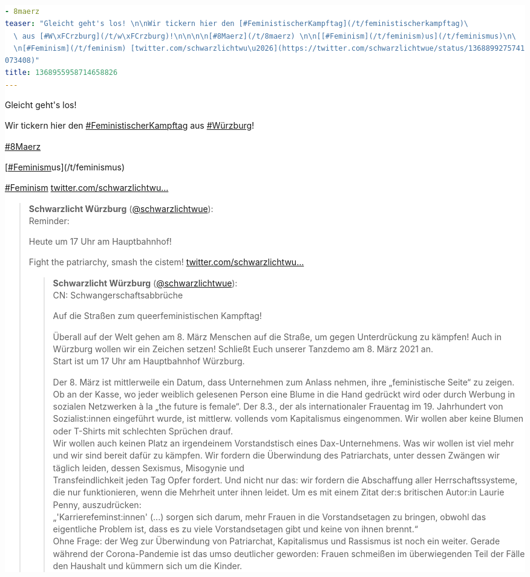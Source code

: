 ```yaml
- 8maerz
teaser: "Gleicht geht's los! \n\nWir tickern hier den [#FeministischerKampftag](/t/feministischerkampftag)\
  \ aus [#W\xFCrzburg](/t/w\xFCrzburg)!\n\n\n\n[#8Maerz](/t/8maerz) \n\n[[#Feminism](/t/feminism)us](/t/feminismus)\n\
  \n[#Feminism](/t/feminism) [twitter.com/schwarzlichtwu\u2026](https://twitter.com/schwarzlichtwue/status/1368899275741073408)"
title: 1368955958714658826
---
```

Gleicht geht's los! 

Wir tickern hier den [#FeministischerKampftag](/t/feministischerkampftag) aus [#Würzburg](/t/würzburg)!



[#8Maerz](/t/8maerz) 

[[#Feminism](/t/feminism)us](/t/feminismus)

[#Feminism](/t/feminism) [twitter.com/schwarzlichtwu…](https://twitter.com/schwarzlichtwue/status/1368899275741073408)
> <b>Schwarzlicht Würzburg</b> ([@schwarzlichtwue](https://twitter.com/schwarzlichtwue)):  
>Reminder:   
>  
>Heute um 17 Uhr am Hauptbahnhof!   
>  
>  
>  
>Fight the patriarchy, smash the cistem! [twitter.com/schwarzlichtwu…](https://twitter.com/schwarzlichtwue/status/1365628247808090114)  
>> <b>Schwarzlicht Würzburg</b> ([@schwarzlichtwue](https://twitter.com/schwarzlichtwue)):    
>>CN: Schwangerschaftsabbrüche     
>>    
>>    
>>    
>>Auf die Straßen zum queerfeministischen Kampftag!    
>>    
>>     
>>    
>>Überall auf der Welt gehen am 8. März Menschen auf die Straße, um gegen Unterdrückung zu kämpfen! Auch in Würzburg wollen wir ein Zeichen setzen! Schließt Euch unserer Tanzdemo am 8. März 2021 an.     
>>Start ist um 17 Uhr am Hauptbahnhof Würzburg.     
>>    
>>     
>>    
>>Der 8. März ist mittlerweile ein Datum, dass Unternehmen zum Anlass nehmen, ihre „feministische Seite“ zu zeigen. Ob an der Kasse, wo jeder weiblich gelesenen Person eine Blume in die Hand gedrückt wird oder durch Werbung in sozialen Netzwerken à la „the future is female“. Der 8.3., der als internationaler Frauentag im 19. Jahrhundert von Sozialist:innen eingeführt wurde, ist mittlerw. vollends vom Kapitalismus eingenommen. Wir wollen aber keine Blumen oder T-Shirts mit schlechten Sprüchen drauf.    
>>Wir wollen auch keinen Platz an irgendeinem Vorstandstisch eines Dax-Unternehmens. Was wir wollen ist viel mehr und wir sind bereit dafür zu kämpfen. Wir fordern die Überwindung des Patriarchats, unter dessen Zwängen wir täglich leiden, dessen Sexismus, Misogynie und    
>>Transfeindlichkeit jeden Tag Opfer fordert. Und nicht nur das: wir fordern die Abschaffung aller Herrschaftssysteme, die nur funktionieren, wenn die Mehrheit unter ihnen leidet. Um es mit einem Zitat der:s britischen Autor:in Laurie Penny, auszudrücken:    
>>„'Karrierefeminst:innen' (...) sorgen sich darum, mehr Frauen in die Vorstandsetagen zu bringen, obwohl das eigentliche Problem ist, dass es zu viele Vorstandsetagen gibt und keine von ihnen brennt.“    
>>Ohne Frage: der Weg zur Überwindung von Patriarchat, Kapitalismus und Rassismus ist noch ein weiter. Gerade während der Corona-Pandemie ist das umso deutlicher geworden: Frauen schmeißen im überwiegenden Teil der Fälle den Haushalt und kümmern sich um die Kinder.    